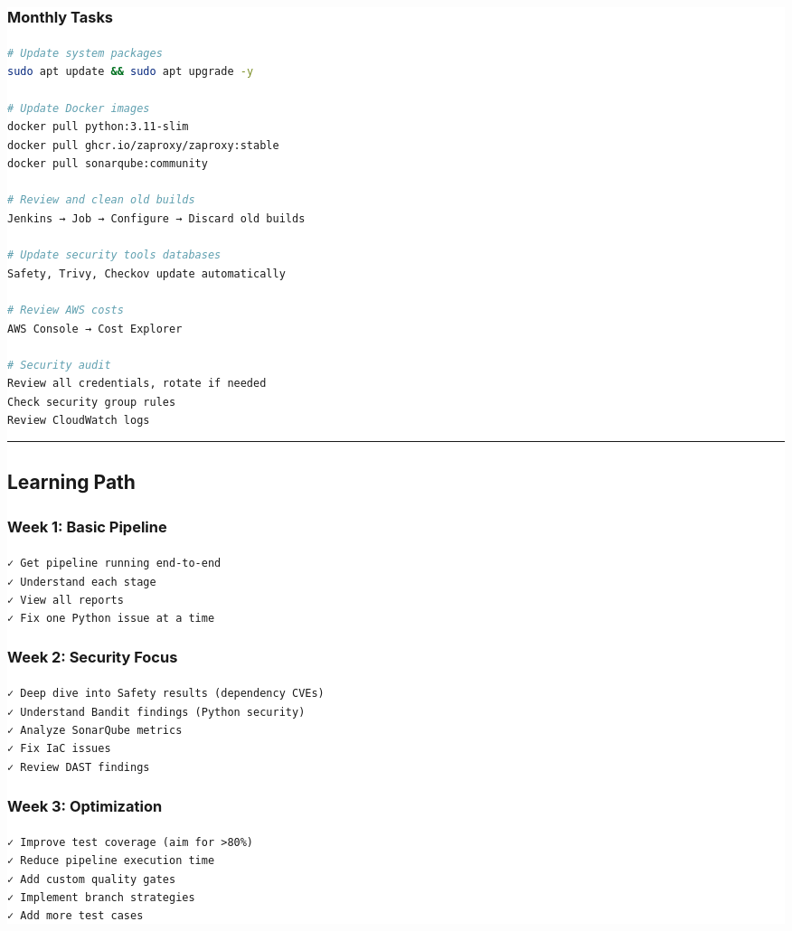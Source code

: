 ### Monthly Tasks

```bash
# Update system packages
sudo apt update && sudo apt upgrade -y

# Update Docker images
docker pull python:3.11-slim
docker pull ghcr.io/zaproxy/zaproxy:stable
docker pull sonarqube:community

# Review and clean old builds
Jenkins → Job → Configure → Discard old builds

# Update security tools databases
Safety, Trivy, Checkov update automatically

# Review AWS costs
AWS Console → Cost Explorer

# Security audit
Review all credentials, rotate if needed
Check security group rules
Review CloudWatch logs
```

---

## Learning Path

### Week 1: Basic Pipeline
```
✓ Get pipeline running end-to-end
✓ Understand each stage
✓ View all reports
✓ Fix one Python issue at a time
```

### Week 2: Security Focus
```
✓ Deep dive into Safety results (dependency CVEs)
✓ Understand Bandit findings (Python security)
✓ Analyze SonarQube metrics
✓ Fix IaC issues
✓ Review DAST findings
```

### Week 3: Optimization
```
✓ Improve test coverage (aim for >80%)
✓ Reduce pipeline execution time
✓ Add custom quality gates
✓ Implement branch strategies
✓ Add more test cases
```
